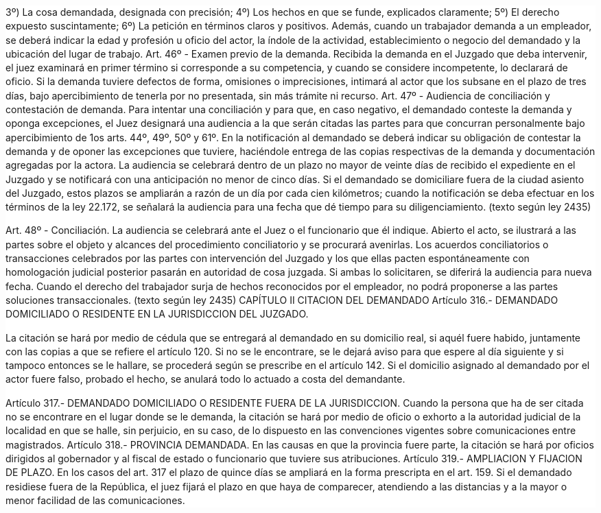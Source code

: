 3º) La cosa demandada, designada con precisión;
4º) Los hechos en que se funde, explicados claramente;
5º) El derecho expuesto suscintamente;
6º) La petición en términos claros y positivos.
Además, cuando un trabajador demanda a un empleador, se deberá indicar la edad y profesión u oficio del actor, la índole de la actividad, establecimiento o negocio del demandado y la ubicación del lugar de trabajo.
Art. 46º - Examen previo de la demanda.
Recibida la demanda en el Juzgado que deba intervenir, el juez examinará en primer término si corresponde a su competencia, y cuando se considere incompetente, lo declarará de oficio. Si la demanda tuviere defectos de forma, omisiones o imprecisiones, intimará al actor que los subsane en el plazo de tres días, bajo apercibimiento de tenerla por no presentada, sin más trámite ni recurso.
Art. 47º - Audiencia de conciliación y contestación de demanda.
Para intentar una conciliación y para que, en caso negativo, el demandado conteste la demanda y oponga excepciones, el Juez designará una audiencia a la que serán citadas las partes para que concurran personalmente bajo apercibimiento de 1os arts. 44º, 49º, 50º y 61º.
En la notificación al demandado se deberá indicar su obligación de contestar la
demanda y de oponer las excepciones que tuviere, haciéndole entrega de las copias
respectivas de la demanda y documentación agregadas por la actora. La audiencia se celebrará dentro de un plazo no mayor de veinte días de recibido el expediente en el Juzgado y se notificará con una anticipación no menor de cinco días.
Si el demandado se domiciliare fuera de la ciudad asiento del Juzgado, estos plazos se ampliarán a razón de un día por cada cien kilómetros; cuando la notificación se deba efectuar en los términos de la ley 22.172, se señalará la audiencia para una fecha que dé tiempo para su diligenciamiento. (texto según ley 2435)








Art. 48º - Conciliación.
La audiencia se celebrará ante el Juez o el funcionario que él indique. Abierto el acto, se ilustrará a las partes sobre el objeto y alcances del procedimiento conciliatorio y se procurará avenirlas. Los acuerdos conciliatorios o transacciones celebrados por las partes con intervención del Juzgado y los que ellas pacten espontáneamente con homologación judicial posterior pasarán en autoridad de cosa juzgada. Si ambas lo solicitaren, se diferirá la audiencia para nueva fecha. 
Cuando el derecho del trabajador surja de hechos reconocidos por el empleador, no
podrá proponerse a las partes soluciones transaccionales. (texto según ley 2435)
CAPÍTULO II
CITACION DEL DEMANDADO
Artículo 316.- DEMANDADO DOMICILIADO O RESIDENTE
EN LA JURISDICCION DEL JUZGADO.

La citación se hará por medio de cédula que se entregará al demandado en su
domicilio real, si aquél fuere habido, juntamente con las copias a que se refiere el artículo 120.
Si no se le encontrare, se le dejará aviso para que espere al día siguiente y si tampoco entonces se le hallare, se procederá según se prescribe en el artículo 142.
 Si el domicilio asignado al demandado por el actor fuere falso, probado el hecho, se anulará todo lo actuado a costa del demandante. 

Artículo 317.- DEMANDADO DOMICILIADO O RESIDENTE
FUERA DE LA JURISDICCION.
Cuando la persona que ha de ser citada no se encontrare en el lugar donde se le demanda, la citación se hará por medio de oficio o exhorto a la autoridad
judicial de la localidad en que se halle, sin perjuicio, en su caso, de lo dispuesto en las convenciones vigentes sobre comunicaciones entre magistrados.
Artículo 318.- PROVINCIA DEMANDADA.
 En las causas en que la provincia fuere parte, la citación se hará por oficios dirigidos
al gobernador y al fiscal de estado o funcionario que tuviere sus atribuciones.
Artículo 319.- AMPLIACION Y FIJACION DE PLAZO.
 En los casos del art. 317 el plazo de quince días se ampliará en la
forma prescripta en el art. 159. Si el demandado residiese fuera de la República, el juez fijará el plazo en que haya de comparecer, atendiendo a las distancias y
a la mayor o menor facilidad de las comunicaciones. 
